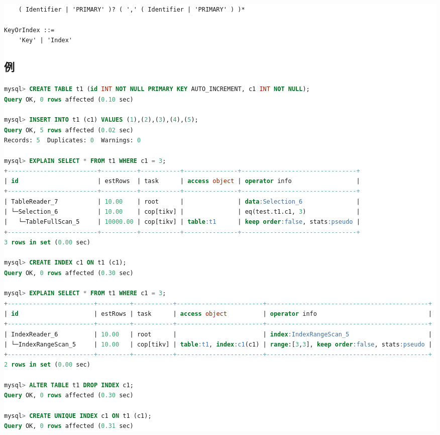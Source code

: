 ```ebnf+diagram
    ( Identifier | 'PRIMARY' )? ( ',' ( Identifier | 'PRIMARY' ) )*

KeyOrIndex ::=
    'Key' | 'Index'
```

## 例

```sql
mysql> CREATE TABLE t1 (id INT NOT NULL PRIMARY KEY AUTO_INCREMENT, c1 INT NOT NULL);
Query OK, 0 rows affected (0.10 sec)

mysql> INSERT INTO t1 (c1) VALUES (1),(2),(3),(4),(5);
Query OK, 5 rows affected (0.02 sec)
Records: 5  Duplicates: 0  Warnings: 0

mysql> EXPLAIN SELECT * FROM t1 WHERE c1 = 3;
+-------------------------+----------+-----------+---------------+--------------------------------+
| id                      | estRows  | task      | access object | operator info                  |
+-------------------------+----------+-----------+---------------+--------------------------------+
| TableReader_7           | 10.00    | root      |               | data:Selection_6               |
| └─Selection_6           | 10.00    | cop[tikv] |               | eq(test.t1.c1, 3)              |
|   └─TableFullScan_5     | 10000.00 | cop[tikv] | table:t1      | keep order:false, stats:pseudo |
+-------------------------+----------+-----------+---------------+--------------------------------+
3 rows in set (0.00 sec)

mysql> CREATE INDEX c1 ON t1 (c1);
Query OK, 0 rows affected (0.30 sec)

mysql> EXPLAIN SELECT * FROM t1 WHERE c1 = 3;
+------------------------+---------+-----------+------------------------+---------------------------------------------+
| id                     | estRows | task      | access object          | operator info                               |
+------------------------+---------+-----------+------------------------+---------------------------------------------+
| IndexReader_6          | 10.00   | root      |                        | index:IndexRangeScan_5                      |
| └─IndexRangeScan_5     | 10.00   | cop[tikv] | table:t1, index:c1(c1) | range:[3,3], keep order:false, stats:pseudo |
+------------------------+---------+-----------+------------------------+---------------------------------------------+
2 rows in set (0.00 sec)

mysql> ALTER TABLE t1 DROP INDEX c1;
Query OK, 0 rows affected (0.30 sec)

mysql> CREATE UNIQUE INDEX c1 ON t1 (c1);
Query OK, 0 rows affected (0.31 sec)
```

